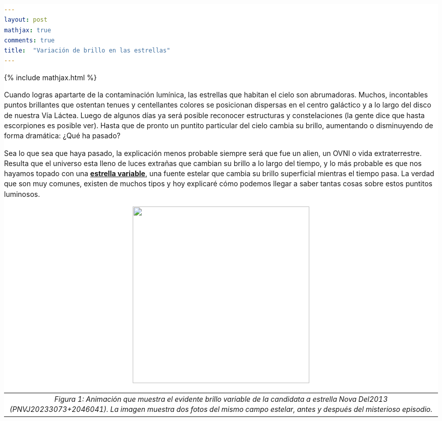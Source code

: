 ```yaml
---
layout: post
mathjax: true
comments: true
title:  "Variación de brillo en las estrellas"
---
```

{% include mathjax.html %}


<div class="cell border-box-sizing text_cell rendered"><div class="prompt input_prompt">
</div><div class="inner_cell">
<div class="text_cell_render border-box-sizing rendered_html">

</div>
</div>
</div>
<div class="cell border-box-sizing text_cell rendered"><div class="prompt input_prompt">
</div><div class="inner_cell">
<div class="text_cell_render border-box-sizing rendered_html">
<p>Cuando logras apartarte de la contaminación lumínica, las estrellas que habitan el cielo son abrumadoras. Muchos, incontables puntos brillantes que ostentan tenues y centellantes colores se posicionan dispersas en el centro galáctico y a lo largo del disco de nuestra Vía Láctea. Luego de algunos días ya será posible reconocer estructuras y constelaciones (la gente dice que hasta escorpiones es posible ver). Hasta que de pronto un puntito particular del cielo cambia su brillo, aumentando o disminuyendo de forma dramática: ¿Qué ha pasado?</p>
<p>Sea lo que sea que haya pasado, la explicación menos probable siempre será que fue un alien, un OVNI o vida extraterrestre. Resulta que el universo esta lleno de luces extrañas que cambian su brillo a lo largo del tiempo, y lo más probable es que nos hayamos topado con una <a href="https://es.wikipedia.org/wiki/Estrella_variable" target="_blank"><strong>estrella variable</strong></a>, una fuente estelar que cambia su brillo superficial mientras el tiempo pasa. La verdad que son muy comunes, existen de muchos tipos y hoy explicaré cómo podemos llegar a saber tantas cosas sobre estos puntitos luminosos.</p>

<div align="center">
    <a href="http://www.cnyo.org/2013/09/14/an-update-on-nova-del-2013-pnvj202330732046041-dimmer-views-and-a-distance-estimate/" target="_blank">
        <img src="http://www.cnyo.org/wp-content/uploads/2013/09/2013sept14_gif_1531x1459_2db958_zps3f68f105.gif" width="350" height="350" class="center">
    </a>
</div>

<table>
<tbody>
<tr>
<td style="text-align:center"><em>Figura 1: Animación que muestra el evidente brillo variable de la candidata a estrella Nova Del2013 (PNVJ20233073+2046041). La imagen muestra dos fotos del mismo campo estelar, antes y después del misterioso episodio. </em></td>
</tr>
</tbody>
</table>
